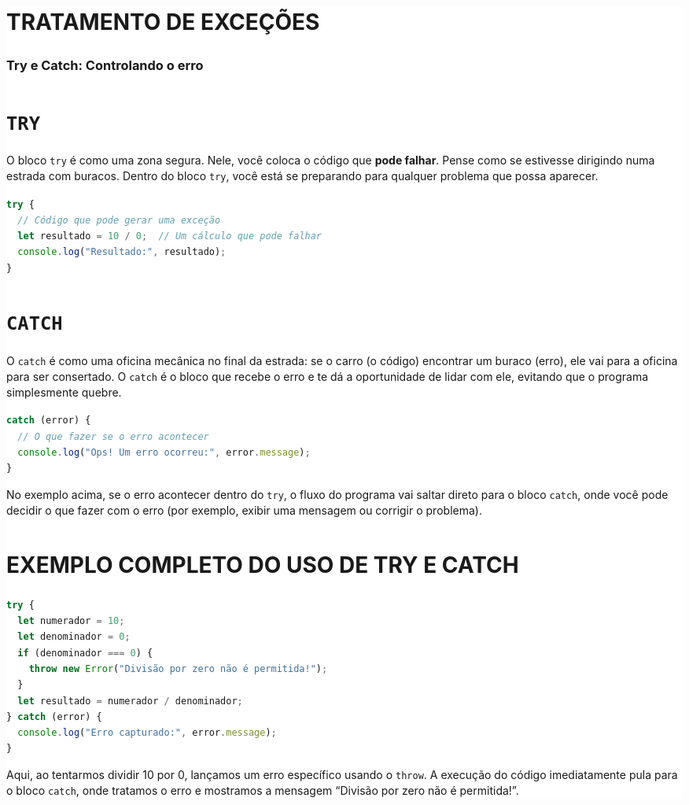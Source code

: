 


# **TRATAMENTO DE EXCEÇÕES**

### **Try e Catch**: Controlando o erro

# `TRY`

O bloco `try` é como uma zona segura. Nele, você coloca o código que **pode falhar**. Pense como se estivesse dirigindo numa estrada com buracos. Dentro do bloco `try`, você está se preparando para qualquer problema que possa aparecer.
```js
try {
  // Código que pode gerar uma exceção
  let resultado = 10 / 0;  // Um cálculo que pode falhar
  console.log("Resultado:", resultado);
}
```


# `CATCH`

O `catch` é como uma oficina mecânica no final da estrada: se o carro (o código) encontrar um buraco (erro), ele vai para a oficina para ser consertado. O `catch` é o bloco que recebe o erro e te dá a oportunidade de lidar com ele, evitando que o programa simplesmente quebre.
```js
catch (error) {
  // O que fazer se o erro acontecer
  console.log("Ops! Um erro ocorreu:", error.message);
}
```
No exemplo acima, se o erro acontecer dentro do `try`, o fluxo do programa vai saltar direto para o bloco `catch`, onde você pode decidir o que fazer com o erro (por exemplo, exibir uma mensagem ou corrigir o problema).


# EXEMPLO COMPLETO DO USO DE TRY E CATCH

```js
try {
  let numerador = 10;
  let denominador = 0;
  if (denominador === 0) {
    throw new Error("Divisão por zero não é permitida!");
  }
  let resultado = numerador / denominador;
} catch (error) {
  console.log("Erro capturado:", error.message);
}
```
Aqui, ao tentarmos dividir 10 por 0, lançamos um erro específico usando o `throw`. A execução do código imediatamente pula para o bloco `catch`, onde tratamos o erro e mostramos a mensagem “Divisão por zero não é permitida!”.
